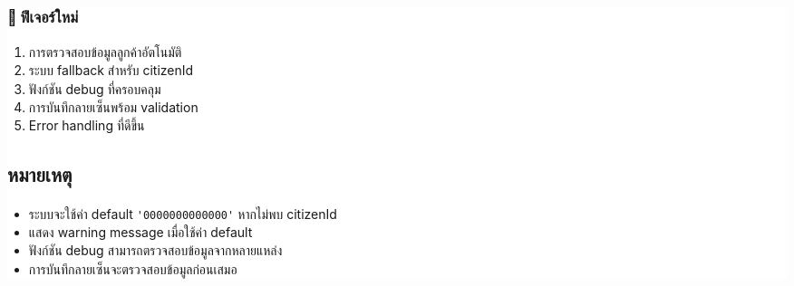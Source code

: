 ### 🔧 ฟีเจอร์ใหม่
1. การตรวจสอบข้อมูลลูกค้าอัตโนมัติ
2. ระบบ fallback สำหรับ citizenId
3. ฟังก์ชัน debug ที่ครอบคลุม
4. การบันทึกลายเซ็นพร้อม validation
5. Error handling ที่ดีขึ้น

## หมายเหตุ
- ระบบจะใช้ค่า default `'0000000000000'` หากไม่พบ citizenId
- แสดง warning message เมื่อใช้ค่า default
- ฟังก์ชัน debug สามารถตรวจสอบข้อมูลจากหลายแหล่ง
- การบันทึกลายเซ็นจะตรวจสอบข้อมูลก่อนเสมอ 